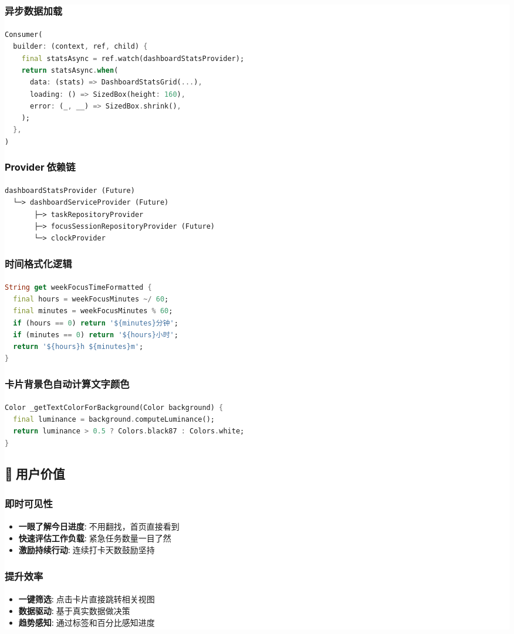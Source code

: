 ### 异步数据加载
```dart
Consumer(
  builder: (context, ref, child) {
    final statsAsync = ref.watch(dashboardStatsProvider);
    return statsAsync.when(
      data: (stats) => DashboardStatsGrid(...),
      loading: () => SizedBox(height: 160),
      error: (_, __) => SizedBox.shrink(),
    );
  },
)
```

### Provider 依赖链
```
dashboardStatsProvider (Future)
  └─> dashboardServiceProvider (Future)
       ├─> taskRepositoryProvider
       ├─> focusSessionRepositoryProvider (Future)
       └─> clockProvider
```

### 时间格式化逻辑
```dart
String get weekFocusTimeFormatted {
  final hours = weekFocusMinutes ~/ 60;
  final minutes = weekFocusMinutes % 60;
  if (hours == 0) return '${minutes}分钟';
  if (minutes == 0) return '${hours}小时';
  return '${hours}h ${minutes}m';
}
```

### 卡片背景色自动计算文字颜色
```dart
Color _getTextColorForBackground(Color background) {
  final luminance = background.computeLuminance();
  return luminance > 0.5 ? Colors.black87 : Colors.white;
}
```

## 🎯 用户价值

### 即时可见性
- **一眼了解今日进度**: 不用翻找，首页直接看到
- **快速评估工作负载**: 紧急任务数量一目了然
- **激励持续行动**: 连续打卡天数鼓励坚持

### 提升效率
- **一键筛选**: 点击卡片直接跳转相关视图
- **数据驱动**: 基于真实数据做决策
- **趋势感知**: 通过标签和百分比感知进度
